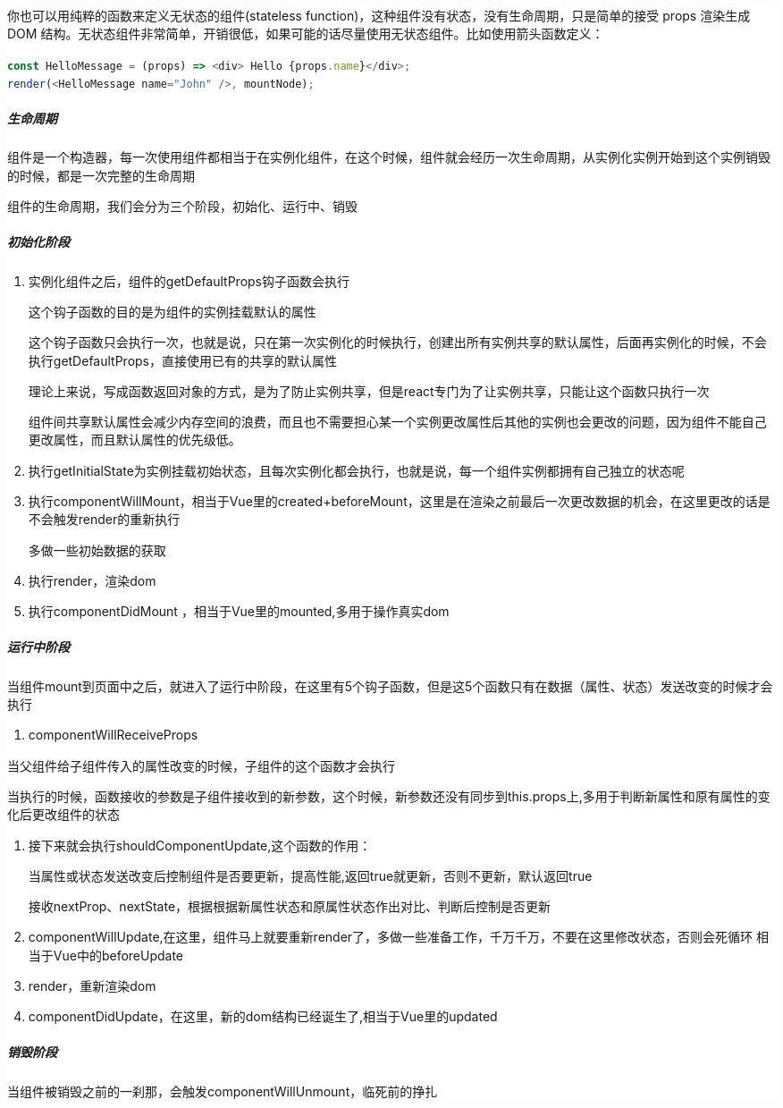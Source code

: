 你也可以用纯粹的函数来定义无状态的组件(stateless function)，这种组件没有状态，没有生命周期，只是简单的接受 props 渲染生成 DOM 结构。无状态组件非常简单，开销很低，如果可能的话尽量使用无状态组件。比如使用箭头函数定义：

```javascript
const HelloMessage = (props) => <div> Hello {props.name}</div>;
render(<HelloMessage name="John" />, mountNode);
```

##### 生命周期

组件是一个构造器，每一次使用组件都相当于在实例化组件，在这个时候，组件就会经历一次生命周期，从实例化实例开始到这个实例销毁的时候，都是一次完整的生命周期

组件的生命周期，我们会分为三个阶段，初始化、运行中、销毁

##### 初始化阶段

1. 实例化组件之后，组件的getDefaultProps钩子函数会执行

   这个钩子函数的目的是为组件的实例挂载默认的属性

   这个钩子函数只会执行一次，也就是说，只在第一次实例化的时候执行，创建出所有实例共享的默认属性，后面再实例化的时候，不会执行getDefaultProps，直接使用已有的共享的默认属性

   理论上来说，写成函数返回对象的方式，是为了防止实例共享，但是react专门为了让实例共享，只能让这个函数只执行一次

   组件间共享默认属性会减少内存空间的浪费，而且也不需要担心某一个实例更改属性后其他的实例也会更改的问题，因为组件不能自己更改属性，而且默认属性的优先级低。

2. 执行getInitialState为实例挂载初始状态，且每次实例化都会执行，也就是说，每一个组件实例都拥有自己独立的状态呢

3. 执行componentWillMount，相当于Vue里的created+beforeMount，这里是在渲染之前最后一次更改数据的机会，在这里更改的话是不会触发render的重新执行

   多做一些初始数据的获取

4. 执行render，渲染dom

5. 执行componentDidMount ，相当于Vue里的mounted,多用于操作真实dom

##### 运行中阶段

当组件mount到页面中之后，就进入了运行中阶段，在这里有5个钩子函数，但是这5个函数只有在数据（属性、状态）发送改变的时候才会执行

1. componentWillReceiveProps

当父组件给子组件传入的属性改变的时候，子组件的这个函数才会执行

当执行的时候，函数接收的参数是子组件接收到的新参数，这个时候，新参数还没有同步到this.props上,多用于判断新属性和原有属性的变化后更改组件的状态

1. 接下来就会执行shouldComponentUpdate,这个函数的作用：

   当属性或状态发送改变后控制组件是否要更新，提高性能,返回true就更新，否则不更新，默认返回true

   接收nextProp、nextState，根据根据新属性状态和原属性状态作出对比、判断后控制是否更新

2. componentWillUpdate,在这里，组件马上就要重新render了，多做一些准备工作，千万千万，不要在这里修改状态，否则会死循环
   相当于Vue中的beforeUpdate

3. render，重新渲染dom

4. componentDidUpdate，在这里，新的dom结构已经诞生了,相当于Vue里的updated

##### 销毁阶段

当组件被销毁之前的一刹那，会触发componentWillUnmount，临死前的挣扎
